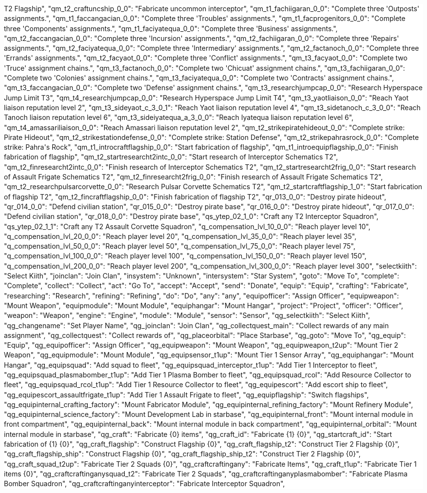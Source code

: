 T2 Flagship", "qm_t2_craftuncship_0_0": "Fabricate uncommon interceptor", "qm_t1_fachiigaran_0_0": "Complete three 'Outposts' assignments.", "qm_t1_faccangacian_0_0": "Complete three 'Troubles' assignments.", "qm_t1_facprogenitors_0_0": "Complete three 'Components' assignments.", "qm_t1_faciyatequa_0_0": "Complete three 'Business' assignments.", "qm_t2_faccangacian_0_0": "Complete three 'Incursion' assignments.", "qm_t2_fachiigaran_0_0": "Complete three 'Repairs' assignments.", "qm_t2_faciyatequa_0_0": "Complete three 'Intermediary' assignments.", "qm_t2_factanoch_0_0": "Complete three 'Errands' assignments.", "qm_t2_facyaot_0_0": "Complete three 'Conflict' assignments.", "qm_t3_facyaot_0_0": "Complete two 'Truce' assignment chains.", "qm_t3_factanoch_0_0": "Complete two 'Chicuat' assignment chains.", "qm_t3_fachiigaran_0_0": "Complete two 'Colonies' assignment chains.", "qm_t3_faciyatequa_0_0": "Complete two 'Contracts' assignment chains.", "qm_t3_faccangacian_0_0": "Complete two 'Defense' assignment chains.", "qm_t3_researchjumpcap_0_0": "Research Hyperspace Jump Limit T3", "qm_t4_researchjumpcap_0_0": "Research Hyperspace Jump Limit T4", "qm_t3_yaotliaison_0_0": "Reach Yaot liaison reputation level 2", "qm_t3_sideyaot_c_3_0_1": "Reach Yaot liaison reputation level 4", "qm_t3_sidetanoch_c_3_0_0": "Reach Tanoch liaison reputation level 6", "qm_t3_sideiyatequa_a_3_0_0": "Reach Iyatequa liaison reputation level 6", "qm_t4_amassariliaison_0_0": "Reach Amassari liaison reputation level 2", "qm_t2_strikepiratehideout_0_0": "Complete strike: Pirate Hideout", "qm_t2_strikestationdefense_0_0": "Complete strike: Station Defense", "qm_t2_strikepahrasrock_0_0": "Complete strike: Pahra's Rock", "qm_t1_introcraftflagship_0_0": "Start fabrication of flagship", "qm_t1_introequipflagship_0_0": "Finish fabrication of flagship", "qm_t2_startresearcht2intc_0_0": "Start research of Interceptor Schematics T2", "qm_t2_finresearcht2intc_0_0": "Finish research of Interceptor Schematics T2", "qm_t2_startresearcht2frig_0_0": "Start research of Assault Frigate Schematics T2", "qm_t2_finresearcht2frig_0_0": "Finish research of Assault Frigate Schematics T2", "qm_t2_researchpulsarcorvette_0_0": "Research Pulsar Corvette Schematics T2", "qm_t2_startcraftflagship_1_0": "Start fabrication of flagship T2", "qm_t2_fincraftflagship_0_0": "Finish fabrication of flagship T2", "qr_013_0_0": "Destroy pirate hideout", "qr_014_0_0": "Defend civilian station", "qr_015_0_0": "Destroy pirate base", "qr_016_0_0": "Destroy pirate hideout", "qr_017_0_0": "Defend civilian station", "qr_018_0_0": "Destroy pirate base", "qs_ytep_02_1_0": "Craft any T2 Interceptor Squadron", "qs_ytep_02_1_1": "Craft any T2 Assault Corvette Squadron", "q_compensation_lvl_10_0_0": "Reach player level 10", "q_compensation_lvl_20_0_0": "Reach player level 20", "q_compensation_lvl_35_0_0": "Reach player level 35", "q_compensation_lvl_50_0_0": "Reach player level 50", "q_compensation_lvl_75_0_0": "Reach player level 75", "q_compensation_lvl_100_0_0": "Reach player level 100", "q_compensation_lvl_150_0_0": "Reach player level 150", "q_compensation_lvl_200_0_0": "Reach player level 200", "q_compensation_lvl_300_0_0": "Reach player level 300", "selectkiith": "Select Kiith", "joinclan": "Join Clan", "insystem": "Unknown", "intersystem": "Star System", "goto": "Move To", "complete": "Complete", "collect": "Collect", "act": "Go To", "accept": "Accept", "send": "Donate", "equip": "Equip", "crafting": "Fabricate", "researching": "Research", "refining": "Refining", "do": "Do", "any": "any", "equipofficer": "Assign Officer", "equipweapon": "Mount Weapon", "equipmodule": "Mount Module", "equiphangar": "Mount Hangar", "project": "Project", "officer": "Officer", "weapon": "Weapon", "engine": "Engine", "module": "Module", "sensor": "Sensor", "qg_selectkiith": "Select Kiith", "qg_changename": "Set Player Name", "qg_joinclan": "Join Clan", "qg_collectquest_main": "Collect rewards of any main assignment", "qg_collectquest": "Collect rewards of", "qg_placeorbital": "Place Starbase", "qg_goto": "Move To", "qg_equip": "Equip", "qg_equipofficer": "Assign Officer", "qg_equipweapon": "Mount Weapon", "qg_equipweapon_t2up": "Mount Tier 2 Weapon", "qg_equipmodule": "Mount Module", "qg_equipsensor_t1up": "Mount Tier 1 Sensor Array", "qg_equiphangar": "Mount Hangar", "qg_equipsquad": "Add squad to fleet", "qg_equipsquad_interceptor_t1up": "Add Tier 1 Interceptor to fleet", "qg_equipsquad_plasmabomber_t1up": "Add Tier 1 Plasma Bomber to fleet", "qg_equipsquad_rcol": "Add Resource Collector to fleet", "qg_equipsquad_rcol_t1up": "Add Tier 1 Resource Collector to fleet", "qg_equipescort": "Add escort ship to fleet", "qg_equipescort_assaultfrigate_t1up": "Add Tier 1 Assault Frigate to fleet", "qg_equipflagship": "Switch flagships", "qg_equipinternal_crafting_factory": "Mount Fabricator Module", "qg_equipinternal_refining_factory": "Mount Refinery Module", "qg_equipinternal_science_factory": "Mount Development Lab in starbase", "qg_equipinternal_front": "Mount internal module in front compartment", "qg_equipinternal_back": "Mount internal module in back compartment", "qg_equipinternal_orbital": "Mount internal module in starbase", "qg_craft": "Fabricate {0} items", "qg_craft_id": "Fabricate {1} {0}", "qg_startcraft_id": "Start fabrication of {1} {0}", "qg_craft_flagship": "Construct Flagship {0}", "qg_craft_flagship_t2": "Construct Tier 2 Flagship {0}", "qg_craft_flagship_ship": "Construct Flagship {0}", "qg_craft_flagship_ship_t2": "Construct Tier 2 Flagship {0}", "qg_craft_squad_t2up": "Fabricate Tier 2 Squads {0}", "qg_craftcraftingany": "Fabricate Items", "qg_craft_t1up": "Fabricate Tier 1 items {0}", "qg_craftcraftinganysquad_t2": "Fabricate Tier 2 Squads", "qg_craftcraftinganyplasmabomber": "Fabricate Plasma Bomber Squadron", "qg_craftcraftinganyinterceptor": "Fabricate Interceptor Squadron",